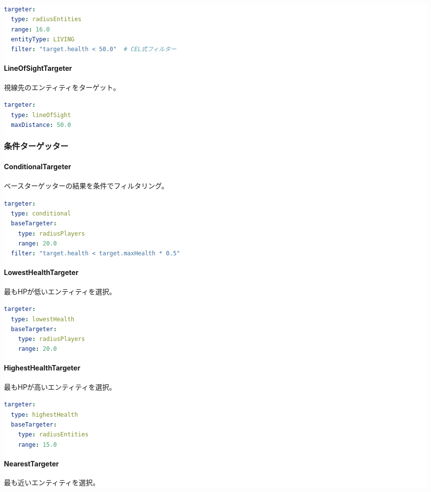 ```yaml
targeter:
  type: radiusEntities
  range: 16.0
  entityType: LIVING
  filter: "target.health < 50.0"  # CEL式フィルター
```

#### LineOfSightTargeter
視線先のエンティティをターゲット。

```yaml
targeter:
  type: lineOfSight
  maxDistance: 50.0
```

### 条件ターゲッター

#### ConditionalTargeter
ベースターゲッターの結果を条件でフィルタリング。

```yaml
targeter:
  type: conditional
  baseTargeter:
    type: radiusPlayers
    range: 20.0
  filter: "target.health < target.maxHealth * 0.5"
```

#### LowestHealthTargeter
最もHPが低いエンティティを選択。

```yaml
targeter:
  type: lowestHealth
  baseTargeter:
    type: radiusPlayers
    range: 20.0
```

#### HighestHealthTargeter
最もHPが高いエンティティを選択。

```yaml
targeter:
  type: highestHealth
  baseTargeter:
    type: radiusEntities
    range: 15.0
```

#### NearestTargeter
最も近いエンティティを選択。
